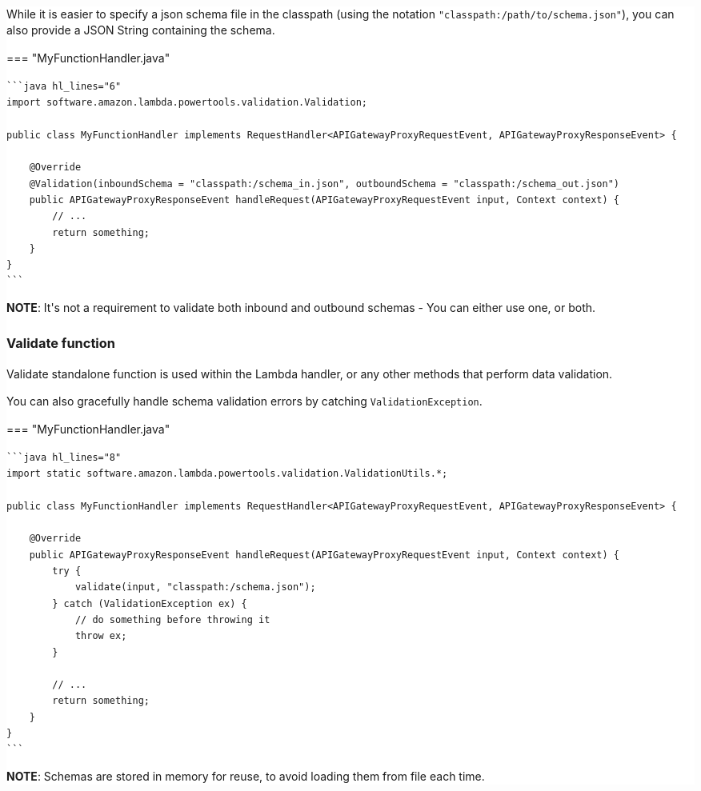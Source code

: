 While it is easier to specify a json schema file in the classpath (using the notation `"classpath:/path/to/schema.json"`), you can also provide a JSON String containing the schema.

=== "MyFunctionHandler.java"

    ```java hl_lines="6"
    import software.amazon.lambda.powertools.validation.Validation;

    public class MyFunctionHandler implements RequestHandler<APIGatewayProxyRequestEvent, APIGatewayProxyResponseEvent> {
    
        @Override
        @Validation(inboundSchema = "classpath:/schema_in.json", outboundSchema = "classpath:/schema_out.json")
        public APIGatewayProxyResponseEvent handleRequest(APIGatewayProxyRequestEvent input, Context context) {
            // ...
            return something;
        }
    }
    ```

**NOTE**: It's not a requirement to validate both inbound and outbound schemas - You can either use one, or both.

### Validate function

Validate standalone function is used within the Lambda handler, or any other methods that perform data validation.

You can also gracefully handle schema validation errors by catching `ValidationException`.

=== "MyFunctionHandler.java"

    ```java hl_lines="8"
    import static software.amazon.lambda.powertools.validation.ValidationUtils.*;
    
    public class MyFunctionHandler implements RequestHandler<APIGatewayProxyRequestEvent, APIGatewayProxyResponseEvent> {
    
        @Override
        public APIGatewayProxyResponseEvent handleRequest(APIGatewayProxyRequestEvent input, Context context) {
            try {
                validate(input, "classpath:/schema.json");
            } catch (ValidationException ex) {
                // do something before throwing it
                throw ex;
            }
    
            // ...
            return something;
        }
    }
    ```

**NOTE**: Schemas are stored in memory for reuse, to avoid loading them from file each time.
